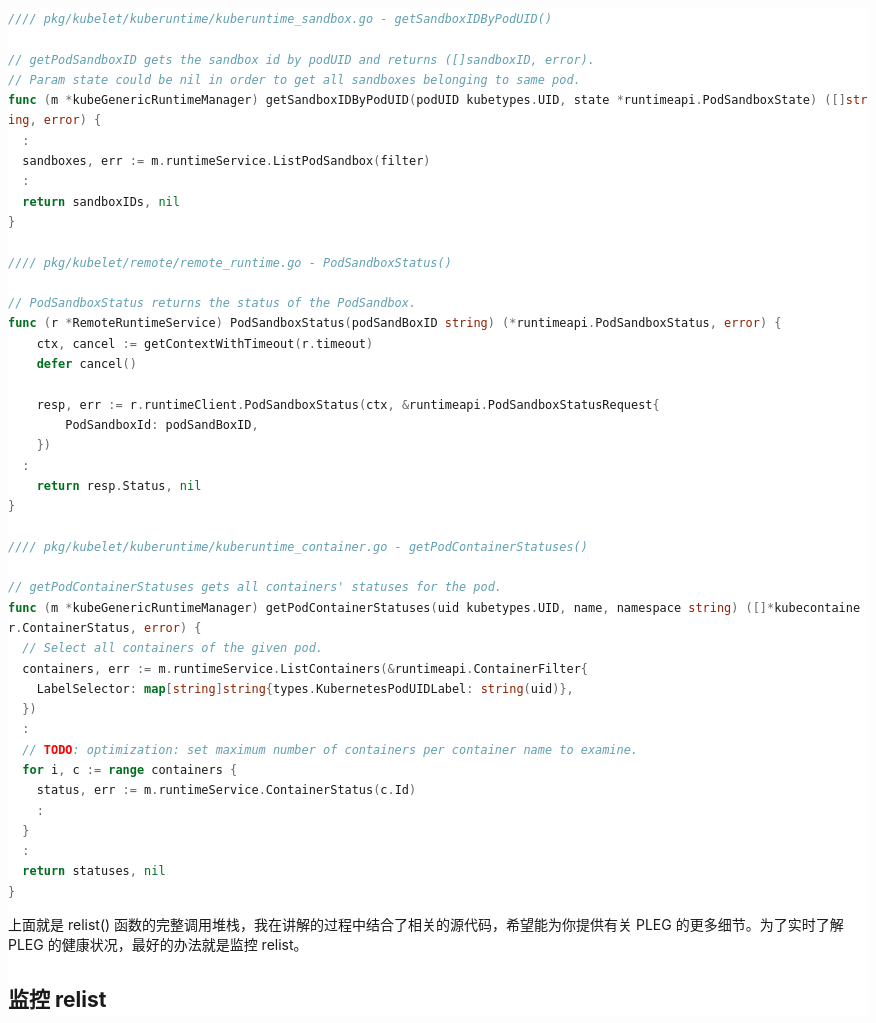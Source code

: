```go
//// pkg/kubelet/kuberuntime/kuberuntime_sandbox.go - getSandboxIDByPodUID()

// getPodSandboxID gets the sandbox id by podUID and returns ([]sandboxID, error).
// Param state could be nil in order to get all sandboxes belonging to same pod.
func (m *kubeGenericRuntimeManager) getSandboxIDByPodUID(podUID kubetypes.UID, state *runtimeapi.PodSandboxState) ([]string, error) {
  :
  sandboxes, err := m.runtimeService.ListPodSandbox(filter)
  :  
  return sandboxIDs, nil
}

//// pkg/kubelet/remote/remote_runtime.go - PodSandboxStatus()

// PodSandboxStatus returns the status of the PodSandbox.
func (r *RemoteRuntimeService) PodSandboxStatus(podSandBoxID string) (*runtimeapi.PodSandboxStatus, error) {
    ctx, cancel := getContextWithTimeout(r.timeout)
    defer cancel()

    resp, err := r.runtimeClient.PodSandboxStatus(ctx, &runtimeapi.PodSandboxStatusRequest{
        PodSandboxId: podSandBoxID,
    })
  :
    return resp.Status, nil
}

//// pkg/kubelet/kuberuntime/kuberuntime_container.go - getPodContainerStatuses()

// getPodContainerStatuses gets all containers' statuses for the pod.
func (m *kubeGenericRuntimeManager) getPodContainerStatuses(uid kubetypes.UID, name, namespace string) ([]*kubecontainer.ContainerStatus, error) {
  // Select all containers of the given pod.
  containers, err := m.runtimeService.ListContainers(&runtimeapi.ContainerFilter{
    LabelSelector: map[string]string{types.KubernetesPodUIDLabel: string(uid)},
  })
  :
  // TODO: optimization: set maximum number of containers per container name to examine.
  for i, c := range containers {
    status, err := m.runtimeService.ContainerStatus(c.Id)
    :
  }
  :
  return statuses, nil
}
```

上面就是 relist() 函数的完整调用堆栈，我在讲解的过程中结合了相关的源代码，希望能为你提供有关 PLEG 的更多细节。为了实时了解 PLEG 的健康状况，最好的办法就是监控 relist。

## 监控 relist

